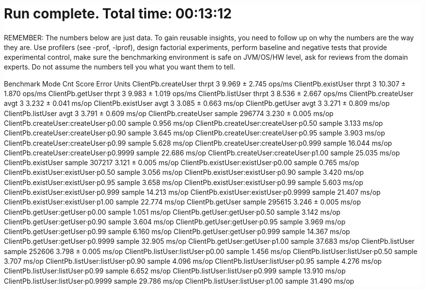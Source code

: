 
# Run complete. Total time: 00:13:12

REMEMBER: The numbers below are just data. To gain reusable insights, you need to follow up on
why the numbers are the way they are. Use profilers (see -prof, -lprof), design factorial
experiments, perform baseline and negative tests that provide experimental control, make sure
the benchmarking environment is safe on JVM/OS/HW level, ask for reviews from the domain experts.
Do not assume the numbers tell you what you want them to tell.

Benchmark                                 Mode     Cnt   Score   Error   Units
ClientPb.createUser                      thrpt       3   9.969 ± 2.745  ops/ms
ClientPb.existUser                       thrpt       3  10.307 ± 1.870  ops/ms
ClientPb.getUser                         thrpt       3   9.983 ± 1.019  ops/ms
ClientPb.listUser                        thrpt       3   8.536 ± 2.667  ops/ms
ClientPb.createUser                       avgt       3   3.232 ± 0.041   ms/op
ClientPb.existUser                        avgt       3   3.085 ± 0.663   ms/op
ClientPb.getUser                          avgt       3   3.271 ± 0.809   ms/op
ClientPb.listUser                         avgt       3   3.791 ± 0.609   ms/op
ClientPb.createUser                     sample  296774   3.230 ± 0.005   ms/op
ClientPb.createUser:createUser·p0.00    sample           0.956           ms/op
ClientPb.createUser:createUser·p0.50    sample           3.133           ms/op
ClientPb.createUser:createUser·p0.90    sample           3.645           ms/op
ClientPb.createUser:createUser·p0.95    sample           3.903           ms/op
ClientPb.createUser:createUser·p0.99    sample           5.628           ms/op
ClientPb.createUser:createUser·p0.999   sample          16.044           ms/op
ClientPb.createUser:createUser·p0.9999  sample          22.686           ms/op
ClientPb.createUser:createUser·p1.00    sample          25.035           ms/op
ClientPb.existUser                      sample  307217   3.121 ± 0.005   ms/op
ClientPb.existUser:existUser·p0.00      sample           0.765           ms/op
ClientPb.existUser:existUser·p0.50      sample           3.056           ms/op
ClientPb.existUser:existUser·p0.90      sample           3.420           ms/op
ClientPb.existUser:existUser·p0.95      sample           3.658           ms/op
ClientPb.existUser:existUser·p0.99      sample           5.603           ms/op
ClientPb.existUser:existUser·p0.999     sample          14.213           ms/op
ClientPb.existUser:existUser·p0.9999    sample          21.407           ms/op
ClientPb.existUser:existUser·p1.00      sample          22.774           ms/op
ClientPb.getUser                        sample  295615   3.246 ± 0.005   ms/op
ClientPb.getUser:getUser·p0.00          sample           1.051           ms/op
ClientPb.getUser:getUser·p0.50          sample           3.142           ms/op
ClientPb.getUser:getUser·p0.90          sample           3.604           ms/op
ClientPb.getUser:getUser·p0.95          sample           3.969           ms/op
ClientPb.getUser:getUser·p0.99          sample           6.160           ms/op
ClientPb.getUser:getUser·p0.999         sample          14.367           ms/op
ClientPb.getUser:getUser·p0.9999        sample          32.905           ms/op
ClientPb.getUser:getUser·p1.00          sample          37.683           ms/op
ClientPb.listUser                       sample  252606   3.798 ± 0.005   ms/op
ClientPb.listUser:listUser·p0.00        sample           1.456           ms/op
ClientPb.listUser:listUser·p0.50        sample           3.707           ms/op
ClientPb.listUser:listUser·p0.90        sample           4.096           ms/op
ClientPb.listUser:listUser·p0.95        sample           4.276           ms/op
ClientPb.listUser:listUser·p0.99        sample           6.652           ms/op
ClientPb.listUser:listUser·p0.999       sample          13.910           ms/op
ClientPb.listUser:listUser·p0.9999      sample          29.786           ms/op
ClientPb.listUser:listUser·p1.00        sample          31.490           ms/op

